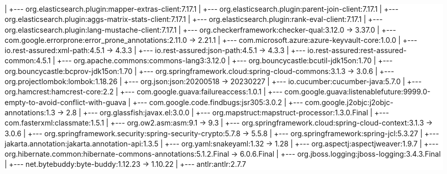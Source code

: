 |    +--- org.elasticsearch.plugin:mapper-extras-client:7.17.1
|    +--- org.elasticsearch.plugin:parent-join-client:7.17.1
|    +--- org.elasticsearch.plugin:aggs-matrix-stats-client:7.17.1
|    +--- org.elasticsearch.plugin:rank-eval-client:7.17.1
|    +--- org.elasticsearch.plugin:lang-mustache-client:7.17.1
|    +--- org.checkerframework:checker-qual:3.12.0 -> 3.37.0
|    +--- com.google.errorprone:error_prone_annotations:2.11.0 -> 2.21.1
|    +--- com.microsoft.azure:azure-keyvault-core:1.0.0
|    +--- io.rest-assured:xml-path:4.5.1 -> 4.3.3
|    +--- io.rest-assured:json-path:4.5.1 -> 4.3.3
|    +--- io.rest-assured:rest-assured-common:4.5.1
|    +--- org.apache.commons:commons-lang3:3.12.0
|    +--- org.bouncycastle:bcutil-jdk15on:1.70
|    +--- org.bouncycastle:bcprov-jdk15on:1.70
|    +--- org.springframework.cloud:spring-cloud-commons:3.1.3 -> 3.0.6
|    +--- org.projectlombok:lombok:1.18.26
|    +--- org.json:json:20200518 -> 20230227
|    +--- io.cucumber:cucumber-java:5.7.0
|    +--- org.hamcrest:hamcrest-core:2.2
|    +--- com.google.guava:failureaccess:1.0.1
|    +--- com.google.guava:listenablefuture:9999.0-empty-to-avoid-conflict-with-guava
|    +--- com.google.code.findbugs:jsr305:3.0.2
|    +--- com.google.j2objc:j2objc-annotations:1.3 -> 2.8
|    +--- org.glassfish:javax.el:3.0.0
|    +--- org.mapstruct:mapstruct-processor:1.3.0.Final
|    +--- com.fasterxml:classmate:1.5.1
|    +--- org.ow2.asm:asm:9.1 -> 9.3
|    +--- org.springframework.cloud:spring-cloud-context:3.1.3 -> 3.0.6
|    +--- org.springframework.security:spring-security-crypto:5.7.8 -> 5.5.8
|    +--- org.springframework:spring-jcl:5.3.27
|    +--- jakarta.annotation:jakarta.annotation-api:1.3.5
|    +--- org.yaml:snakeyaml:1.32 -> 1.28
|    +--- org.aspectj:aspectjweaver:1.9.7
|    +--- org.hibernate.common:hibernate-commons-annotations:5.1.2.Final -> 6.0.6.Final
|    +--- org.jboss.logging:jboss-logging:3.4.3.Final
|    +--- net.bytebuddy:byte-buddy:1.12.23 -> 1.10.22
|    +--- antlr:antlr:2.7.7